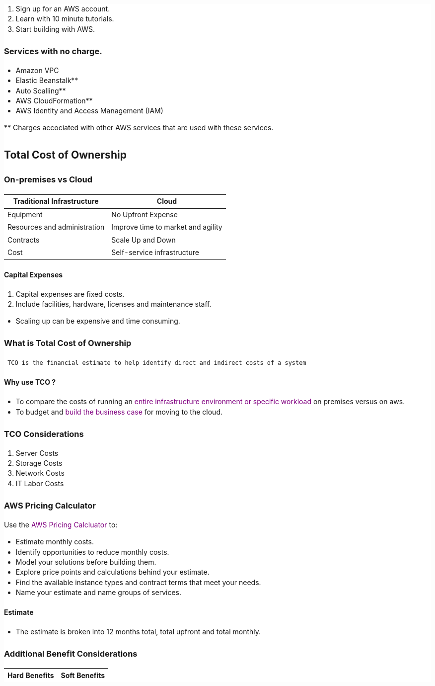 1. Sign up for an AWS account.
2. Learn with 10 minute tutorials.
3. Start building with AWS. 

### Services with no charge. 
* Amazon VPC
* Elastic Beanstalk**
* Auto Scalling**
* AWS CloudFormation**
* AWS Identity and Access Management (IAM)

** Charges accociated with other AWS services that are used with these services. 


## Total Cost of Ownership
### On-premises vs Cloud
|Traditional Infrastructure|Cloud|
|---|---|
|Equipment|No Upfront Expense|
|Resources and administration|Improve time to market and agility|
|Contracts|Scale Up and Down|
|Cost|Self-service infrastructure|

#### Capital Expenses
1. Capital expenses are fixed costs.
2. Include facilities, hardware, licenses and maintenance staff.   

* Scaling up can be expensive and time consuming. 


### What is Total Cost of Ownership

``` TCO is the financial estimate to help identify direct and indirect costs of a system```

#### Why use TCO ?

* To compare the costs of running an <span style = "color:purple"> entire infrastructure environment or specific workload </span> on premises versus on aws. 
* To budget and <span style = "color:purple">build the business case </span> for moving to the cloud. 

### TCO Considerations
1. Server Costs 
2. Storage Costs
3. Network Costs 
4. IT Labor Costs

### AWS Pricing Calculator
Use the <span style = "color:purple">  AWS Pricing Calcluator </span> to:
* Estimate monthly costs.
* Identify opportunities to reduce monthly costs.
* Model your solutions before building them. 
* Explore price points and calculations behind your estimate. 
* Find the available instance types and contract terms that meet your needs. 
* Name your estimate and name groups of services. 

#### Estimate
* The estimate is broken into 12 months total, total upfront and total monthly. 
### Additional Benefit Considerations
|Hard Benefits|Soft Benefits|
|---|---|
```